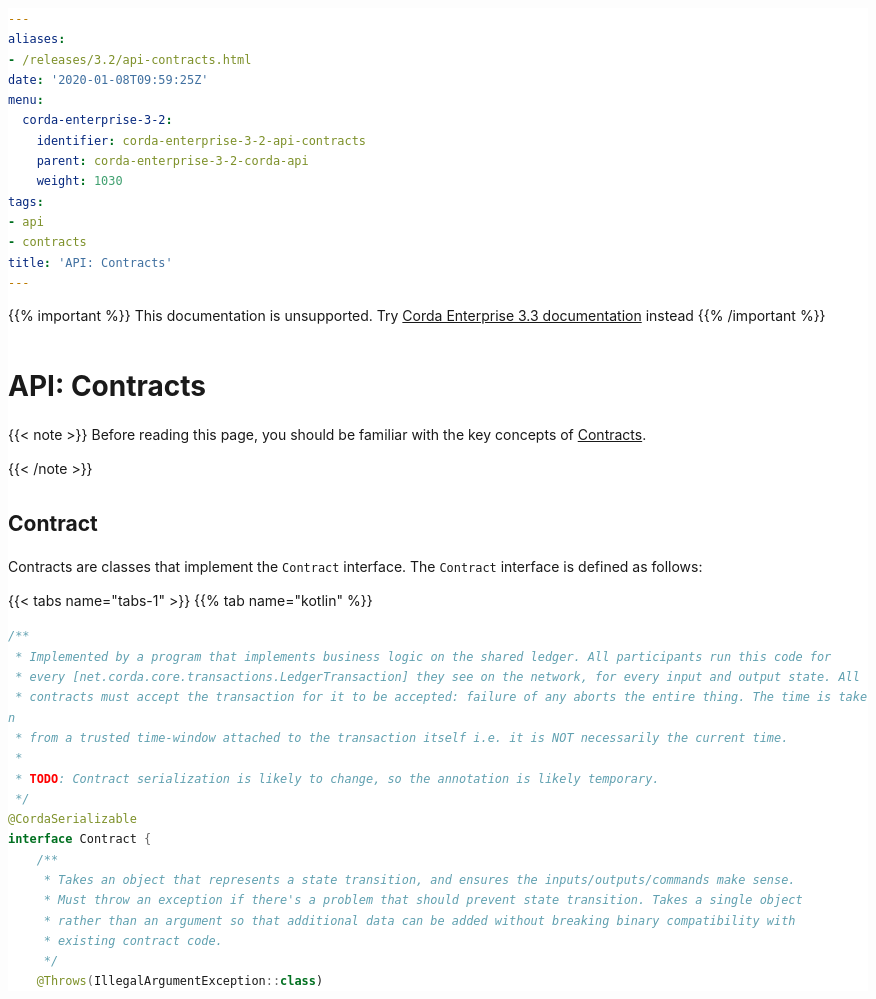 ```yaml
---
aliases:
- /releases/3.2/api-contracts.html
date: '2020-01-08T09:59:25Z'
menu:
  corda-enterprise-3-2:
    identifier: corda-enterprise-3-2-api-contracts
    parent: corda-enterprise-3-2-corda-api
    weight: 1030
tags:
- api
- contracts
title: 'API: Contracts'
---
```

{{% important %}}
This documentation is unsupported.
Try [Corda Enterprise 3.3 documentation](/docs/corda-enterprise/3.3/_index.md) instead
{{% /important %}}




# API: Contracts

{{< note >}}
Before reading this page, you should be familiar with the key concepts of [Contracts](key-concepts-contracts.md).

{{< /note >}}


## Contract

Contracts are classes that implement the `Contract` interface. The `Contract` interface is defined as follows:

{{< tabs name="tabs-1" >}}
{{% tab name="kotlin" %}}
```kotlin
/**
 * Implemented by a program that implements business logic on the shared ledger. All participants run this code for
 * every [net.corda.core.transactions.LedgerTransaction] they see on the network, for every input and output state. All
 * contracts must accept the transaction for it to be accepted: failure of any aborts the entire thing. The time is taken
 * from a trusted time-window attached to the transaction itself i.e. it is NOT necessarily the current time.
 *
 * TODO: Contract serialization is likely to change, so the annotation is likely temporary.
 */
@CordaSerializable
interface Contract {
    /**
     * Takes an object that represents a state transition, and ensures the inputs/outputs/commands make sense.
     * Must throw an exception if there's a problem that should prevent state transition. Takes a single object
     * rather than an argument so that additional data can be added without breaking binary compatibility with
     * existing contract code.
     */
    @Throws(IllegalArgumentException::class)
```